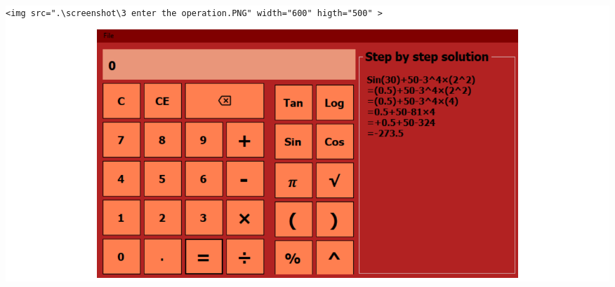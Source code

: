     <img src=".\screenshot\3 enter the operation.PNG" width="600" higth="500" >
</p>
<p align="center">
    <img src=".\screenshot\4 step by step solution.PNG" width="600" higth="500" >
</p>
